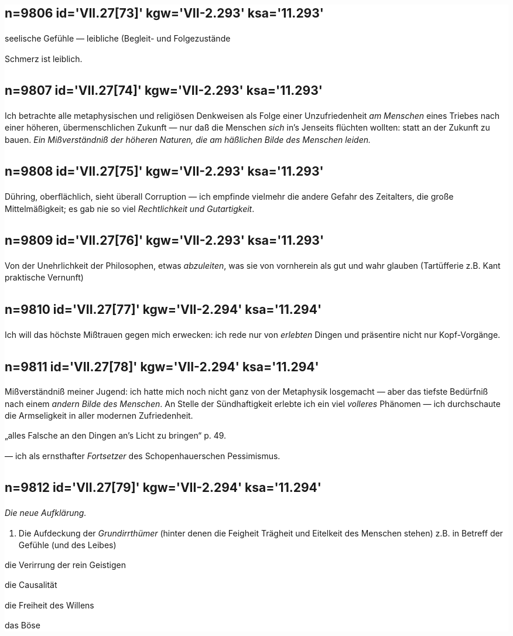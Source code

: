 ## n=9806 id='VII.27[73]' kgw='VII-2.293' ksa='11.293'

seelische Gefühle — leibliche (Begleit- und Folgezustände

Schmerz ist leiblich.

## n=9807 id='VII.27[74]' kgw='VII-2.293' ksa='11.293'

Ich betrachte alle metaphysischen und religiösen Denkweisen als Folge einer Unzufriedenheit *am Menschen* eines Triebes nach einer höheren, übermenschlichen Zukunft — nur daß die Menschen *sich* in’s Jenseits flüchten wollten: statt an der Zukunft zu bauen. *Ein Mißverständniß der höheren Naturen, die am häßlichen Bilde des Menschen leiden.*

## n=9808 id='VII.27[75]' kgw='VII-2.293' ksa='11.293'

Dühring, oberflächlich, sieht überall Corruption — ich empfinde vielmehr die andere Gefahr des Zeitalters, die große Mittelmäßigkeit; es gab nie so viel *Rechtlichkeit und Gutartigkeit*.

## n=9809 id='VII.27[76]' kgw='VII-2.293' ksa='11.293'

Von der Unehrlichkeit der Philosophen, etwas *abzuleiten*, was sie von vornherein als gut und wahr glauben (Tartüfferie z.B. Kant praktische Vernunft)

## n=9810 id='VII.27[77]' kgw='VII-2.294' ksa='11.294'

Ich will das höchste Mißtrauen gegen mich erwecken: ich rede nur von *erlebten* Dingen und präsentire nicht nur Kopf-Vorgänge.

## n=9811 id='VII.27[78]' kgw='VII-2.294' ksa='11.294'

Mißverständniß meiner Jugend: ich hatte mich noch nicht ganz von der Metaphysik losgemacht — aber das tiefste Bedürfniß nach einem *andern Bilde des Menschen*. An Stelle der Sündhaftigkeit erlebte ich ein viel *volleres* Phänomen — ich durchschaute die Armseligkeit in aller modernen Zufriedenheit.

„alles Falsche an den Dingen an’s Licht zu bringen“ p. 49.

— ich als ernsthafter *Fortsetzer* des Schopenhauerschen Pessimismus.

## n=9812 id='VII.27[79]' kgw='VII-2.294' ksa='11.294'

*Die neue Aufklärung.*

1. Die Aufdeckung der *Grundirrthümer* (hinter denen die Feigheit Trägheit und Eitelkeit des Menschen stehen) z.B. in Betreff der Gefühle (und des Leibes)

die Verirrung der rein Geistigen

die Causalität

die Freiheit des Willens

das Böse
